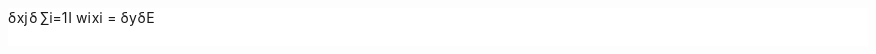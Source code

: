 <span class="vlist-s">​</span></span><span class="vlist-r"><span class="vlist" style="height: 0.88044em;"><span class=""></span></span></span></span></span><span class="mclose nulldelimiter"></span></span><span class="mord"><span class="mopen nulldelimiter"></span><span class="mfrac"><span class="vlist-t vlist-t2"><span class="vlist-r"><span class="vlist" style="height: 1.67094em;"><span class="" style="top: -2.314em;"><span class="pstrut" style="height: 3em;"></span><span class="mord"><span style="margin-right: 0.03785em;" class="mord mathdefault">δ</span><span class="mord"><span class="mord mathdefault">x</span><span class="msupsub"><span class="vlist-t vlist-t2"><span class="vlist-r"><span class="vlist" style="height: 0.311664em;"><span class="" style="top: -2.55em; margin-left: 0em; margin-right: 0.05em;"><span class="pstrut" style="height: 2.7em;"></span><span class="sizing reset-size6 size3 mtight"><span style="margin-right: 0.05724em;" class="mord mathdefault mtight">j</span></span></span></span><span class="vlist-s">​</span></span><span class="vlist-r"><span class="vlist" style="height: 0.286108em;"><span class=""></span></span></span></span></span></span></span></span><span class="" style="top: -3.23em;"><span class="pstrut" style="height: 3em;"></span><span class="frac-line" style="border-bottom-width: 0.04em;"></span></span><span class="" style="top: -3.68971em;"><span class="pstrut" style="height: 3em;"></span><span class="mord"><span style="margin-right: 0.03785em;" class="mord mathdefault">δ</span><span class="mspace" style="margin-right: 0.166667em;"></span><span class="mop"><span class="mop op-symbol small-op" style="position: relative; top: -0.000005em;">∑</span><span class="msupsub"><span class="vlist-t vlist-t2"><span class="vlist-r"><span class="vlist" style="height: 0.981231em;"><span class="" style="top: -2.40029em; margin-left: 0em; margin-right: 0.05em;"><span class="pstrut" style="height: 2.7em;"></span><span class="sizing reset-size6 size3 mtight"><span class="mord mtight"><span class="mord mathdefault mtight">i</span><span class="mrel mtight">=</span><span class="mord mtight">1</span></span></span></span><span class="" style="top: -3.2029em; margin-right: 0.05em;"><span class="pstrut" style="height: 2.7em;"></span><span class="sizing reset-size6 size3 mtight"><span style="margin-right: 0.07847em;" class="mord mathdefault mtight">I</span></span></span></span><span class="vlist-s">​</span></span><span class="vlist-r"><span class="vlist" style="height: 0.29971em;"><span class=""></span></span></span></span></span></span><span class="mspace" style="margin-right: 0.166667em;"></span><span class="mord"><span style="margin-right: 0.02691em;" class="mord mathdefault">w</span><span class="msupsub"><span class="vlist-t vlist-t2"><span class="vlist-r"><span class="vlist" style="height: 0.311664em;"><span class="" style="top: -2.55em; margin-left: -0.02691em; margin-right: 0.05em;"><span class="pstrut" style="height: 2.7em;"></span><span class="sizing reset-size6 size3 mtight"><span class="mord mathdefault mtight">i</span></span></span></span><span class="vlist-s">​</span></span><span class="vlist-r"><span class="vlist" style="height: 0.15em;"><span class=""></span></span></span></span></span></span><span class="mord"><span class="mord mathdefault">x</span><span class="msupsub"><span class="vlist-t vlist-t2"><span class="vlist-r"><span class="vlist" style="height: 0.311664em;"><span class="" style="top: -2.55em; margin-left: 0em; margin-right: 0.05em;"><span class="pstrut" style="height: 2.7em;"></span><span class="sizing reset-size6 size3 mtight"><span class="mord mathdefault mtight">i</span></span></span></span><span class="vlist-s">​</span></span><span class="vlist-r"><span class="vlist" style="height: 0.15em;"><span class=""></span></span></span></span></span></span></span></span></span><span class="vlist-s">​</span></span><span class="vlist-r"><span class="vlist" style="height: 0.972108em;"><span class=""></span></span></span></span></span><span class="mclose nulldelimiter"></span></span><span class="mspace" style="margin-right: 0.277778em;"></span></span><span class="mspace newline"></span><span class="base"><span class="strut" style="height: 0.36687em; vertical-align: 0em;"></span><span class="mrel">=</span><span class="mspace" style="margin-right: 0.277778em;"></span></span><span class="base"><span class="strut" style="height: 3.10601em; vertical-align: -1.27767em;"></span><span class="mord"><span class="mopen nulldelimiter"></span><span class="mfrac"><span class="vlist-t vlist-t2"><span class="vlist-r"><span class="vlist" style="height: 1.37144em;"><span class="" style="top: -2.314em;"><span class="pstrut" style="height: 3em;"></span><span class="mord"><span style="margin-right: 0.03785em;" class="mord mathdefault">δ</span><span style="margin-right: 0.03588em;" class="mord mathdefault">y</span></span></span><span class="" style="top: -3.23em;"><span class="pstrut" style="height: 3em;"></span><span class="frac-line" style="border-bottom-width: 0.04em;"></span></span><span class="" style="top: -3.677em;"><span class="pstrut" style="height: 3em;"></span><span class="mord"><span style="margin-right: 0.03785em;" class="mord mathdefault">δ</span><span style="margin-right: 0.05764em;" class="mord mathdefault">E</span></span></span></span><span class="vlist-s">​</span></span><span class="vlist-r"><span class="vlist" style="height: 0.88044em;"><span class=""></span></span></span></span></span><span class="mclose nulldelimiter"></span></span><span class="mspace" style="margin-right: 0.166667em;"></span><span class="mop op-limits"><span class="vlist-t vlist-t2"><span class="vlist-r"><span class="vlist" style="height: 1.82834em;"><span class="" style="top: -1.87233em; margin-left: 0em;"><span class="pstrut" style="height: 3.05em;"></span><span class="sizing reset-size6 size3 mtight"><span class="mord mtight">